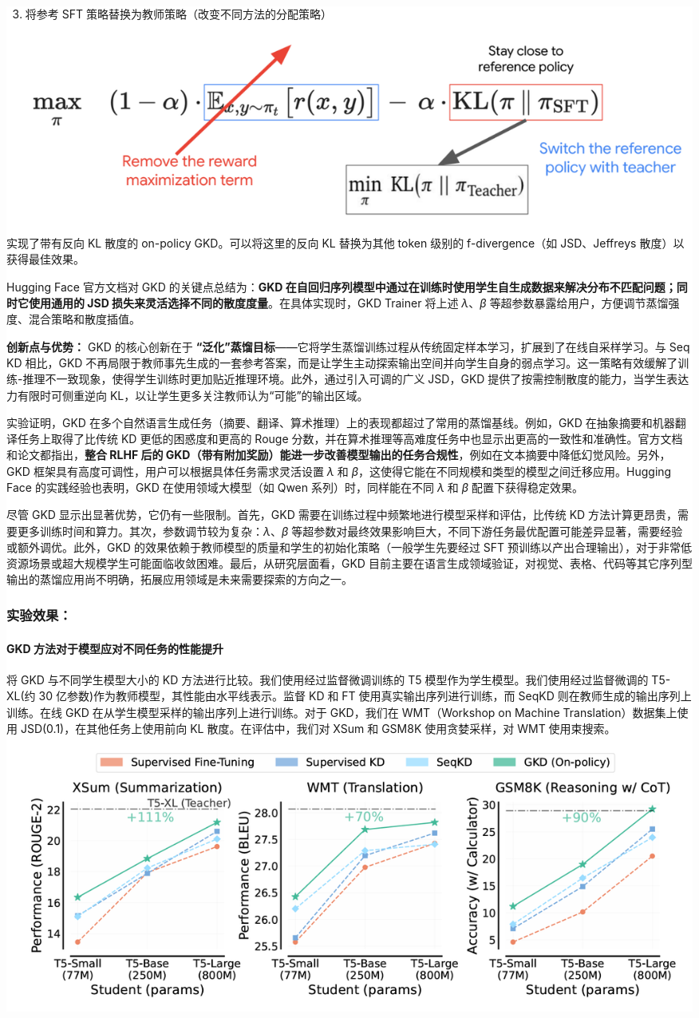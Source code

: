 3. 将参考 SFT 策略替换为教师策略（改变不同方法的分配策略）
   
   ![LOSS](./images/LOSS.png)

实现了带有反向 KL 散度的 on-policy GKD。可以将这里的反向 KL 替换为其他 token 级别的 f-divergence（如 JSD、Jeffreys 散度）以获得最佳效果。

Hugging Face 官方文档对 GKD 的关键点总结为：**GKD 在自回归序列模型中通过在训练时使用学生自生成数据来解决分布不匹配问题；同时它使用通用的 JSD 损失来灵活选择不同的散度度量**。在具体实现时，GKD Trainer 将上述 $\lambda$、$\beta$ 等超参数暴露给用户，方便调节蒸馏强度、混合策略和散度插值。

**创新点与优势：** GKD 的核心创新在于 **“泛化”蒸馏目标**——它将学生蒸馏训练过程从传统固定样本学习，扩展到了在线自采样学习。与 Seq KD 相比，GKD 不再局限于教师事先生成的一套参考答案，而是让学生主动探索输出空间并向学生自身的弱点学习。这一策略有效缓解了训练-推理不一致现象，使得学生训练时更加贴近推理环境。此外，通过引入可调的广义 JSD，GKD 提供了按需控制散度的能力，当学生表达力有限时可侧重逆向 KL，以让学生更多关注教师认为“可能”的输出区域。

实验证明，GKD 在多个自然语言生成任务（摘要、翻译、算术推理）上的表现都超过了常用的蒸馏基线。例如，GKD 在抽象摘要和机器翻译任务上取得了比传统 KD 更低的困惑度和更高的 Rouge 分数，并在算术推理等高难度任务中也显示出更高的一致性和准确性。官方文档和论文都指出，**整合 RLHF 后的 GKD（带有附加奖励）能进一步改善模型输出的任务合规性**，例如在文本摘要中降低幻觉风险。另外，GKD 框架具有高度可调性，用户可以根据具体任务需求灵活设置 $\lambda$ 和 $\beta$，这使得它能在不同规模和类型的模型之间迁移应用。Hugging Face 的实践经验也表明，GKD 在使用领域大模型（如 Qwen 系列）时，同样能在不同 $\lambda$ 和 $\beta$ 配置下获得稳定效果。

尽管 GKD 显示出显著优势，它仍有一些限制。首先，GKD 需要在训练过程中频繁地进行模型采样和评估，比传统 KD 方法计算更昂贵，需要更多训练时间和算力。其次，参数调节较为复杂：$\lambda$、$\beta$ 等超参数对最终效果影响巨大，不同下游任务最优配置可能差异显著，需要经验或额外调优。此外，GKD 的效果依赖于教师模型的质量和学生的初始化策略（一般学生先要经过 SFT 预训练以产出合理输出），对于非常低资源场景或超大规模学生可能面临收敛困难。最后，从研究层面看，GKD 目前主要在语言生成领域验证，对视觉、表格、代码等其它序列型输出的蒸馏应用尚不明确，拓展应用领域是未来需要探索的方向之一。

### 实验效果：

#### GKD 方法对于模型应对不同任务的性能提升

将 GKD 与不同学生模型大小的 KD 方法进行比较。我们使用经过监督微调训练的 T5 模型作为学生模型。我们使用经过监督微调的 T5-XL(约 30 亿参数)作为教师模型，其性能由水平线表示。监督 KD 和 FT 使用真实输出序列进行训练，而 SeqKD 则在教师生成的输出序列上训练。在线 GKD 在从学生模型采样的输出序列上进行训练。对于 GKD，我们在 WMT（Workshop on Machine Translation）数据集上使用 JSD(0.1)，在其他任务上使用前向 KL 散度。在评估中，我们对 XSum 和 GSM8K 使用贪婪采样，对 WMT 使用束搜索。

![tasks_compare](./images/tasks_compare.png)
